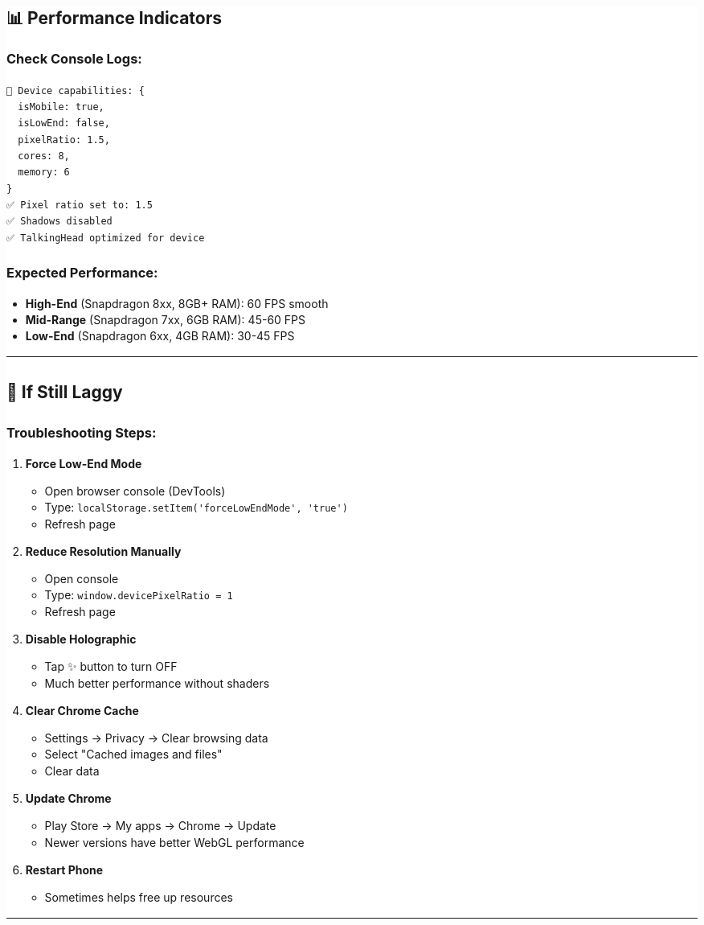 
## 📊 Performance Indicators

### Check Console Logs:
```
📱 Device capabilities: {
  isMobile: true,
  isLowEnd: false,
  pixelRatio: 1.5,
  cores: 8,
  memory: 6
}
✅ Pixel ratio set to: 1.5
✅ Shadows disabled
✅ TalkingHead optimized for device
```

### Expected Performance:
- **High-End** (Snapdragon 8xx, 8GB+ RAM): 60 FPS smooth
- **Mid-Range** (Snapdragon 7xx, 6GB RAM): 45-60 FPS
- **Low-End** (Snapdragon 6xx, 4GB RAM): 30-45 FPS

---

## 🐛 If Still Laggy

### Troubleshooting Steps:

1. **Force Low-End Mode**
   - Open browser console (DevTools)
   - Type: `localStorage.setItem('forceLowEndMode', 'true')`
   - Refresh page

2. **Reduce Resolution Manually**
   - Open console
   - Type: `window.devicePixelRatio = 1`
   - Refresh page

3. **Disable Holographic**
   - Tap ✨ button to turn OFF
   - Much better performance without shaders

4. **Clear Chrome Cache**
   - Settings → Privacy → Clear browsing data
   - Select "Cached images and files"
   - Clear data

5. **Update Chrome**
   - Play Store → My apps → Chrome → Update
   - Newer versions have better WebGL performance

6. **Restart Phone**
   - Sometimes helps free up resources

---